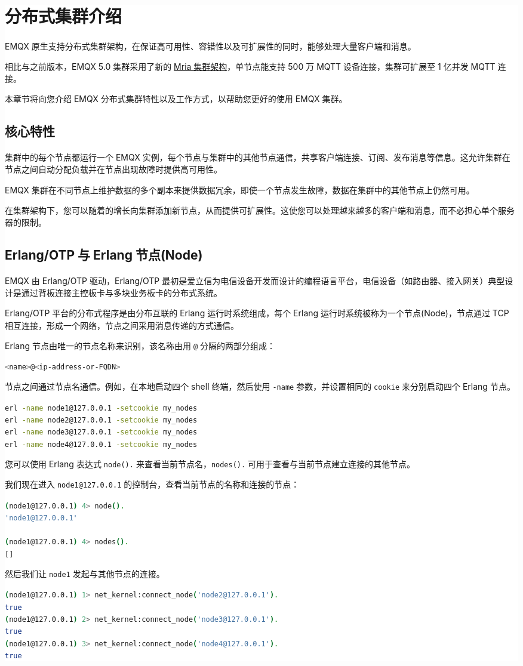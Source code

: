 # 分布式集群介绍

EMQX 原生支持分布式集群架构，在保证高可用性、容错性以及可扩展性的同时，能够处理大量客户端和消息。

相比与之前版本，EMQX 5.0 集群采用了新的 [Mria 集群架构](./mria-introduction.md)，单节点能支持 500 万 MQTT 设备连接，集群可扩展至 1 亿并发 MQTT 连接。

本章节将向您介绍 EMQX 分布式集群特性以及工作方式，以帮助您更好的使用 EMQX 集群。

## 核心特性

集群中的每个节点都运行一个 EMQX 实例，每个节点与集群中的其他节点通信，共享客户端连接、订阅、发布消息等信息。这允许集群在节点之间自动分配负载并在节点出现故障时提供高可用性。

EMQX 集群在不同节点上维护数据的多个副本来提供数据冗余，即使一个节点发生故障，数据在集群中的其他节点上仍然可用。

在集群架构下，您可以随着的增长向集群添加新节点，从而提供可扩展性。这使您可以处理越来越多的客户端和消息，而不必担心单个服务器的限制。

## Erlang/OTP 与 Erlang 节点(Node)

EMQX 由 Erlang/OTP 驱动，Erlang/OTP 最初是爱立信为电信设备开发而设计的编程语言平台，电信设备（如路由器、接入网关）典型设计是通过背板连接主控板卡与多块业务板卡的分布式系统。

Erlang/OTP 平台的分布式程序是由分布互联的 Erlang 运行时系统组成，每个 Erlang 运行时系统被称为一个节点(Node)，节点通过 TCP 相互连接，形成一个网络，节点之间采用消息传递的方式通信。

Erlang 节点由唯一的节点名称来识别，该名称由用 `@` 分隔的两部分组成：

```bash
<name>@<ip-address-or-FQDN>
```

节点之间通过节点名通信。例如，在本地启动四个 shell 终端，然后使用 `-name` 参数，并设置相同的 `cookie` 来分别启动四个 Erlang 节点。

```bash
erl -name node1@127.0.0.1 -setcookie my_nodes
erl -name node2@127.0.0.1 -setcookie my_nodes
erl -name node3@127.0.0.1 -setcookie my_nodes
erl -name node4@127.0.0.1 -setcookie my_nodes
```

您可以使用 Erlang 表达式 `node().` 来查看当前节点名，`nodes().` 可用于查看与当前节点建立连接的其他节点。

我们现在进入 `node1@127.0.0.1` 的控制台，查看当前节点的名称和连接的节点：

```bash
(node1@127.0.0.1) 4> node().
'node1@127.0.0.1'

(node1@127.0.0.1) 4> nodes().
[]
```

然后我们让 `node1` 发起与其他节点的连接。

```bash
(node1@127.0.0.1) 1> net_kernel:connect_node('node2@127.0.0.1').
true
(node1@127.0.0.1) 2> net_kernel:connect_node('node3@127.0.0.1').
true
(node1@127.0.0.1) 3> net_kernel:connect_node('node4@127.0.0.1').
true
```
